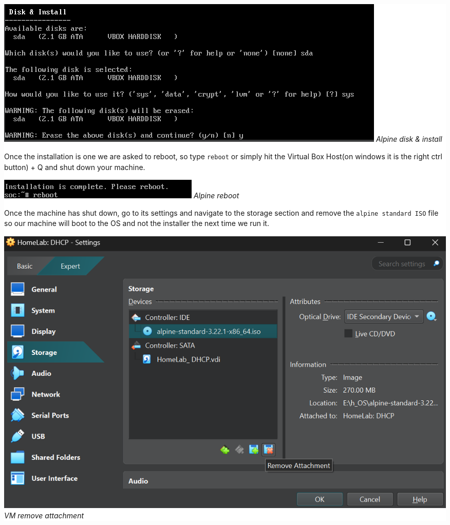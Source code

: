 ![Alpine disk & install](/assets/img/posts/homelab/dnsmasq_dhcp/19.png)
_Alpine disk & install_

Once the installation is one we are asked to reboot, so type `reboot` or simply hit the Virtual Box Host(on windows it is the right ctrl button) + Q and shut down your machine.

![Alpine reboot](/assets/img/posts/homelab/dnsmasq_dhcp/20.png)
_Alpine reboot_

Once the machine has shut down, go to its settings and navigate to the storage section and remove the `alpine standard ISO` file so our machine will boot to the OS and not the installer the next time we run it.

![VM remove attachment](/assets/img/posts/homelab/dnsmasq_dhcp/21.png)
_VM remove attachment_

